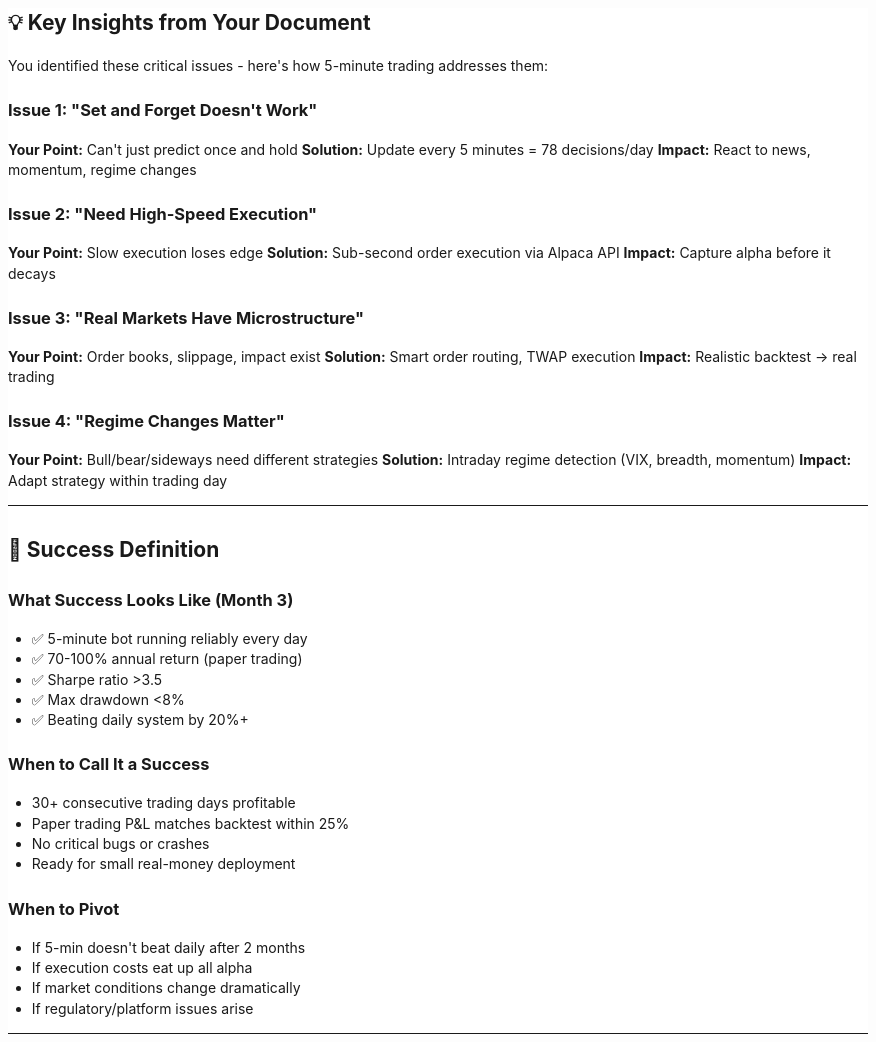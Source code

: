 
## 💡 Key Insights from Your Document

You identified these critical issues - here's how 5-minute trading addresses them:

### **Issue 1: "Set and Forget Doesn't Work"**
**Your Point:** Can't just predict once and hold
**Solution:** Update every 5 minutes = 78 decisions/day
**Impact:** React to news, momentum, regime changes

### **Issue 2: "Need High-Speed Execution"**
**Your Point:** Slow execution loses edge
**Solution:** Sub-second order execution via Alpaca API
**Impact:** Capture alpha before it decays

### **Issue 3: "Real Markets Have Microstructure"**
**Your Point:** Order books, slippage, impact exist
**Solution:** Smart order routing, TWAP execution
**Impact:** Realistic backtest → real trading

### **Issue 4: "Regime Changes Matter"**
**Your Point:** Bull/bear/sideways need different strategies
**Solution:** Intraday regime detection (VIX, breadth, momentum)
**Impact:** Adapt strategy within trading day

---

## 🎯 Success Definition

### **What Success Looks Like (Month 3)**
- ✅ 5-minute bot running reliably every day
- ✅ 70-100% annual return (paper trading)
- ✅ Sharpe ratio >3.5
- ✅ Max drawdown <8%
- ✅ Beating daily system by 20%+

### **When to Call It a Success**
- 30+ consecutive trading days profitable
- Paper trading P&L matches backtest within 25%
- No critical bugs or crashes
- Ready for small real-money deployment

### **When to Pivot**
- If 5-min doesn't beat daily after 2 months
- If execution costs eat up all alpha
- If market conditions change dramatically
- If regulatory/platform issues arise

---
